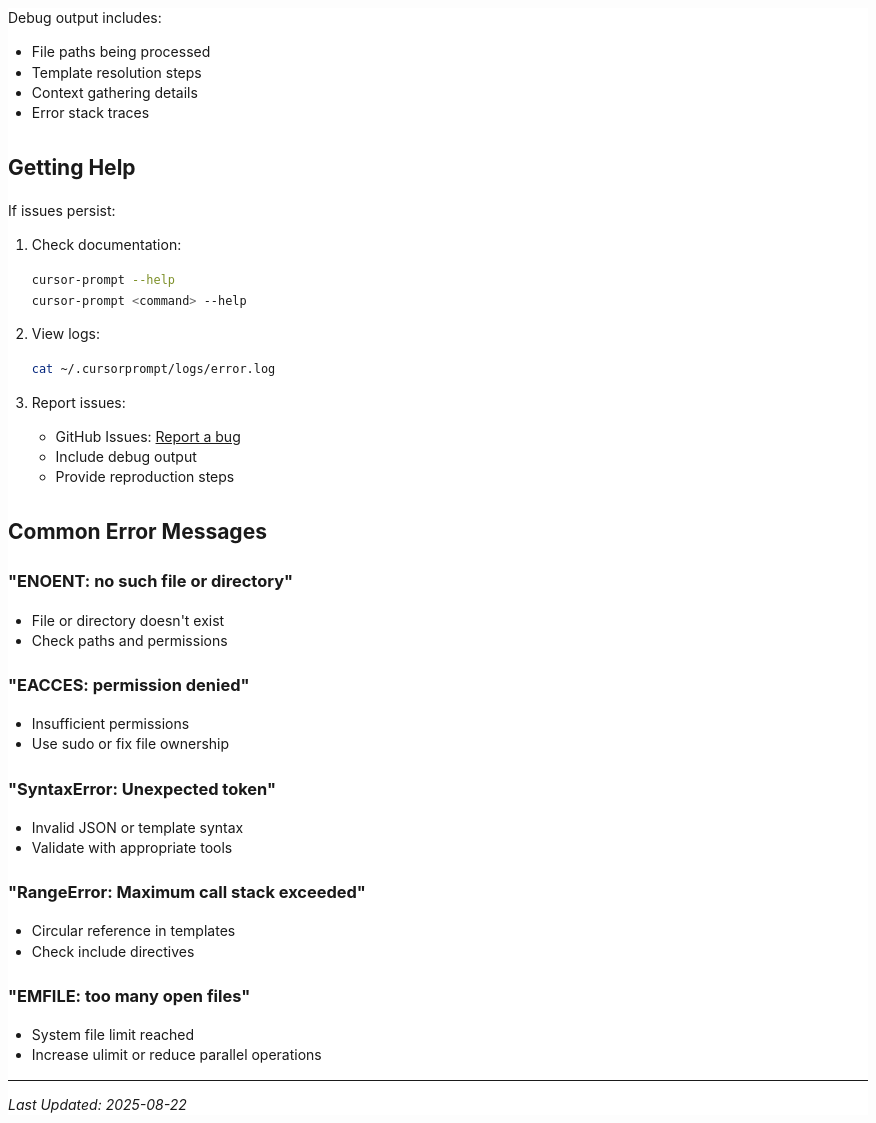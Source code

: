 Debug output includes:
- File paths being processed
- Template resolution steps
- Context gathering details
- Error stack traces

## Getting Help

If issues persist:

1. Check documentation:
   ```bash
   cursor-prompt --help
   cursor-prompt <command> --help
   ```

2. View logs:
   ```bash
   cat ~/.cursorprompt/logs/error.log
   ```

3. Report issues:
   - GitHub Issues: [Report a bug](https://github.com/AdamManuel-dev/cursor-prompt-template-engine/issues)
   - Include debug output
   - Provide reproduction steps

## Common Error Messages

### "ENOENT: no such file or directory"
- File or directory doesn't exist
- Check paths and permissions

### "EACCES: permission denied"
- Insufficient permissions
- Use sudo or fix file ownership

### "SyntaxError: Unexpected token"
- Invalid JSON or template syntax
- Validate with appropriate tools

### "RangeError: Maximum call stack exceeded"
- Circular reference in templates
- Check include directives

### "EMFILE: too many open files"
- System file limit reached
- Increase ulimit or reduce parallel operations

---

*Last Updated: 2025-08-22*